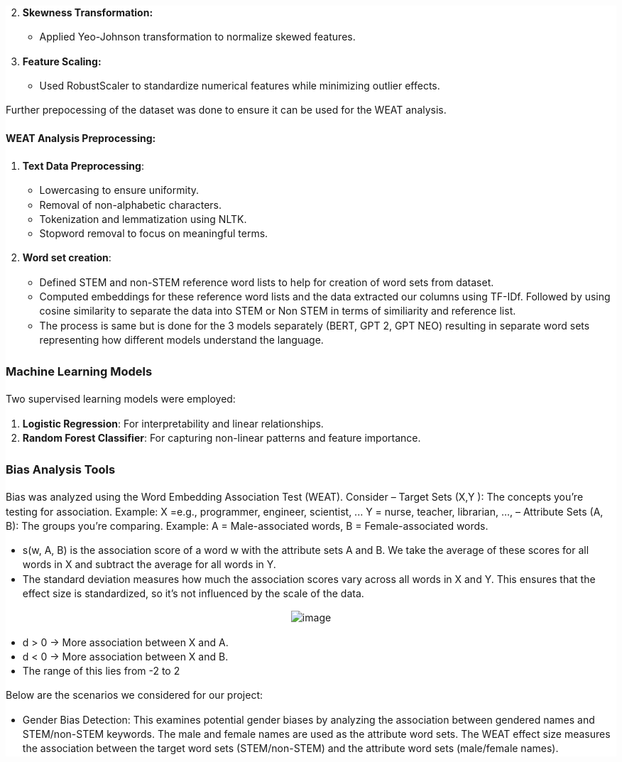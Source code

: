 2.  **Skewness Transformation:**
    *   Applied Yeo-Johnson transformation to normalize skewed features.

3.  **Feature Scaling:**
    *   Used RobustScaler to standardize numerical features while minimizing outlier effects.

Further prepocessing of the dataset was done to ensure it can be used for the WEAT analysis.

#### WEAT Analysis Preprocessing:

1.  **Text Data Preprocessing**:
    *   Lowercasing to ensure uniformity.
    *   Removal of non-alphabetic characters.
    *   Tokenization and lemmatization using NLTK.
    *   Stopword removal to focus on meaningful terms.

2.  **Word set creation**:
    *   Defined STEM and non-STEM reference word lists to help for creation of word sets from dataset.
    *   Computed embeddings for these reference word lists and the data extracted our columns using TF-IDf. Followed by using cosine similarity to separate the data into STEM or Non STEM in terms of similiarity and reference list.
    *   The process is same but is done for the 3 models separately (BERT, GPT 2, GPT NEO) resulting in separate word sets representing how different models understand the language.


### Machine Learning Models
Two supervised learning models were employed:
1. **Logistic Regression**: For interpretability and linear relationships.
2. **Random Forest Classifier**: For capturing non-linear patterns and feature importance.

### Bias Analysis Tools
Bias was analyzed using the Word Embedding Association Test (WEAT).
Consider
– Target Sets (X,Y ): The concepts you’re testing for association. Example: X =e.g., programmer, engineer, scientist, ... Y = nurse, teacher, librarian, ...,
– Attribute Sets (A, B): The groups you’re comparing. Example: A = Male-associated words, B = Female-associated words.
- s(w, A, B) is the association score of a word w with the attribute sets A and B. We take the average of these scores for all words in X and subtract the average for all words in Y.
- The standard deviation measures how much the association scores vary across all words in X and Y. This ensures that the effect size is standardized, so it’s not influenced by the scale of the data.   

 <div style="text-align: center;">
  <img width="350" alt="image" src="https://github.com/user-attachments/assets/a3c7d107-accf-44cf-bfe1-542c6240e05f" />
 </div>
                 
- d > 0 → More association between X and A.
- d < 0 → More association between X and B.
- The range of this lies from -2 to 2
           
Below are the scenarios we considered for our project:
  
- Gender Bias Detection: This examines potential gender biases by analyzing the association between gendered names and STEM/non-STEM keywords.
  The male and female names are used as the attribute word sets.
  The WEAT effect size measures the association between the target word sets (STEM/non-STEM) and the attribute word sets (male/female names).
  